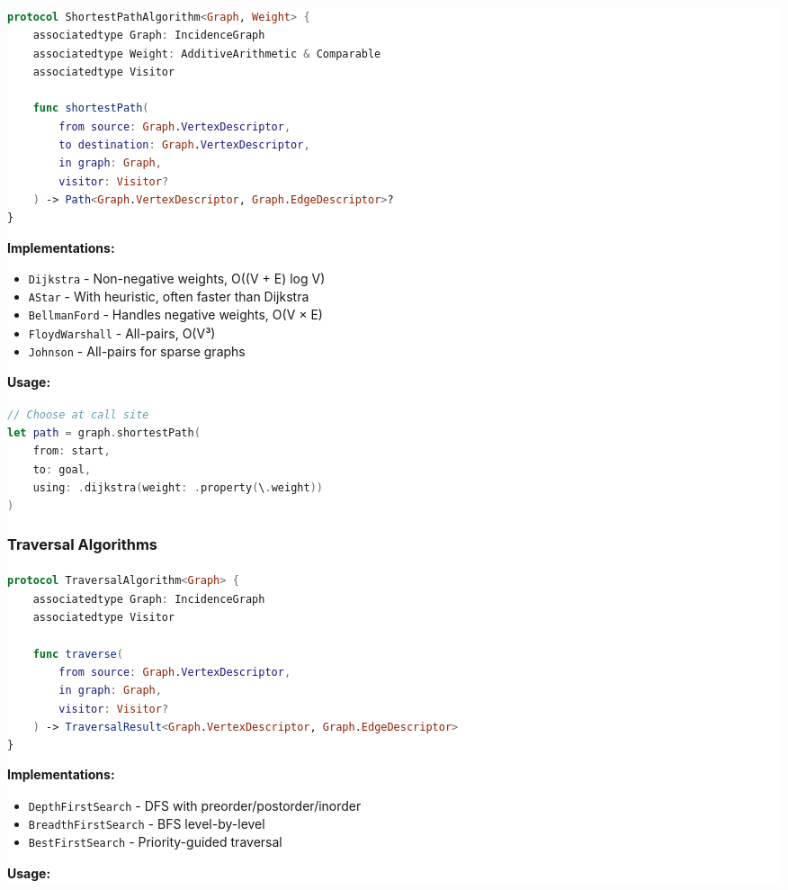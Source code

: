 ```swift
protocol ShortestPathAlgorithm<Graph, Weight> {
    associatedtype Graph: IncidenceGraph
    associatedtype Weight: AdditiveArithmetic & Comparable
    associatedtype Visitor
    
    func shortestPath(
        from source: Graph.VertexDescriptor,
        to destination: Graph.VertexDescriptor,
        in graph: Graph,
        visitor: Visitor?
    ) -> Path<Graph.VertexDescriptor, Graph.EdgeDescriptor>?
}
```

**Implementations:**
- `Dijkstra` - Non-negative weights, O((V + E) log V)
- `AStar` - With heuristic, often faster than Dijkstra
- `BellmanFord` - Handles negative weights, O(V × E)
- `FloydWarshall` - All-pairs, O(V³)
- `Johnson` - All-pairs for sparse graphs

**Usage:**

```swift
// Choose at call site
let path = graph.shortestPath(
    from: start,
    to: goal,
    using: .dijkstra(weight: .property(\.weight))
)
```

### Traversal Algorithms

```swift
protocol TraversalAlgorithm<Graph> {
    associatedtype Graph: IncidenceGraph
    associatedtype Visitor
    
    func traverse(
        from source: Graph.VertexDescriptor,
        in graph: Graph,
        visitor: Visitor?
    ) -> TraversalResult<Graph.VertexDescriptor, Graph.EdgeDescriptor>
}
```

**Implementations:**
- `DepthFirstSearch` - DFS with preorder/postorder/inorder
- `BreadthFirstSearch` - BFS level-by-level
- `BestFirstSearch` - Priority-guided traversal

**Usage:**
